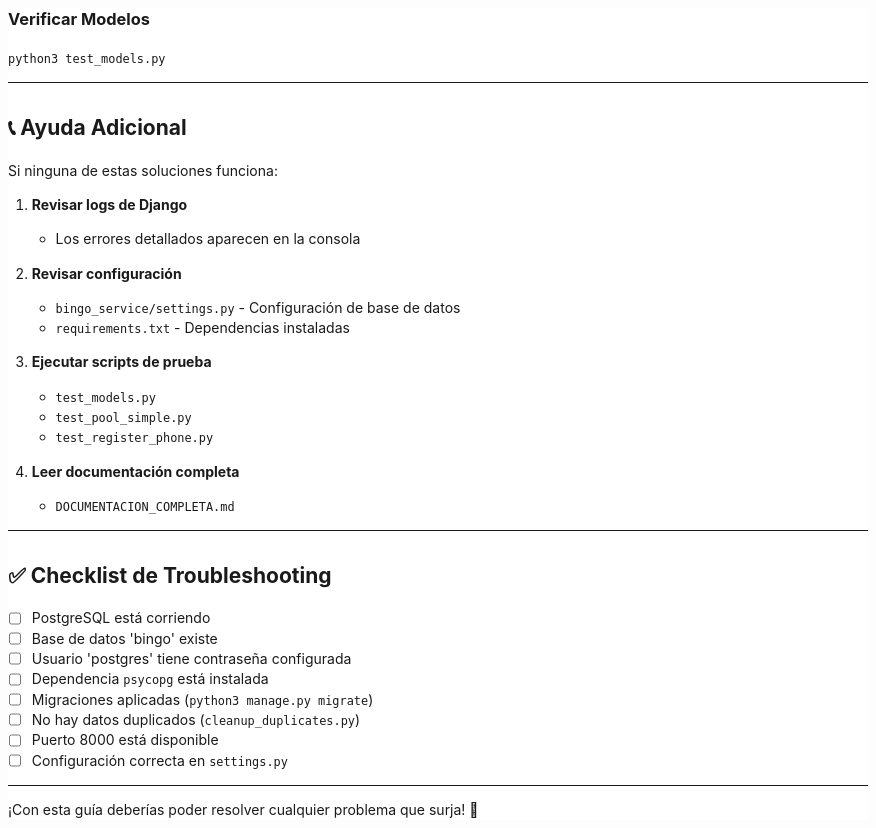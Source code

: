 ### Verificar Modelos

```bash
python3 test_models.py
```

---

## 📞 Ayuda Adicional

Si ninguna de estas soluciones funciona:

1. **Revisar logs de Django**
   - Los errores detallados aparecen en la consola

2. **Revisar configuración**
   - `bingo_service/settings.py` - Configuración de base de datos
   - `requirements.txt` - Dependencias instaladas

3. **Ejecutar scripts de prueba**
   - `test_models.py`
   - `test_pool_simple.py`
   - `test_register_phone.py`

4. **Leer documentación completa**
   - `DOCUMENTACION_COMPLETA.md`

---

## ✅ Checklist de Troubleshooting

- [ ] PostgreSQL está corriendo
- [ ] Base de datos 'bingo' existe
- [ ] Usuario 'postgres' tiene contraseña configurada
- [ ] Dependencia `psycopg` está instalada
- [ ] Migraciones aplicadas (`python3 manage.py migrate`)
- [ ] No hay datos duplicados (`cleanup_duplicates.py`)
- [ ] Puerto 8000 está disponible
- [ ] Configuración correcta en `settings.py`

---

¡Con esta guía deberías poder resolver cualquier problema que surja! 🚀
